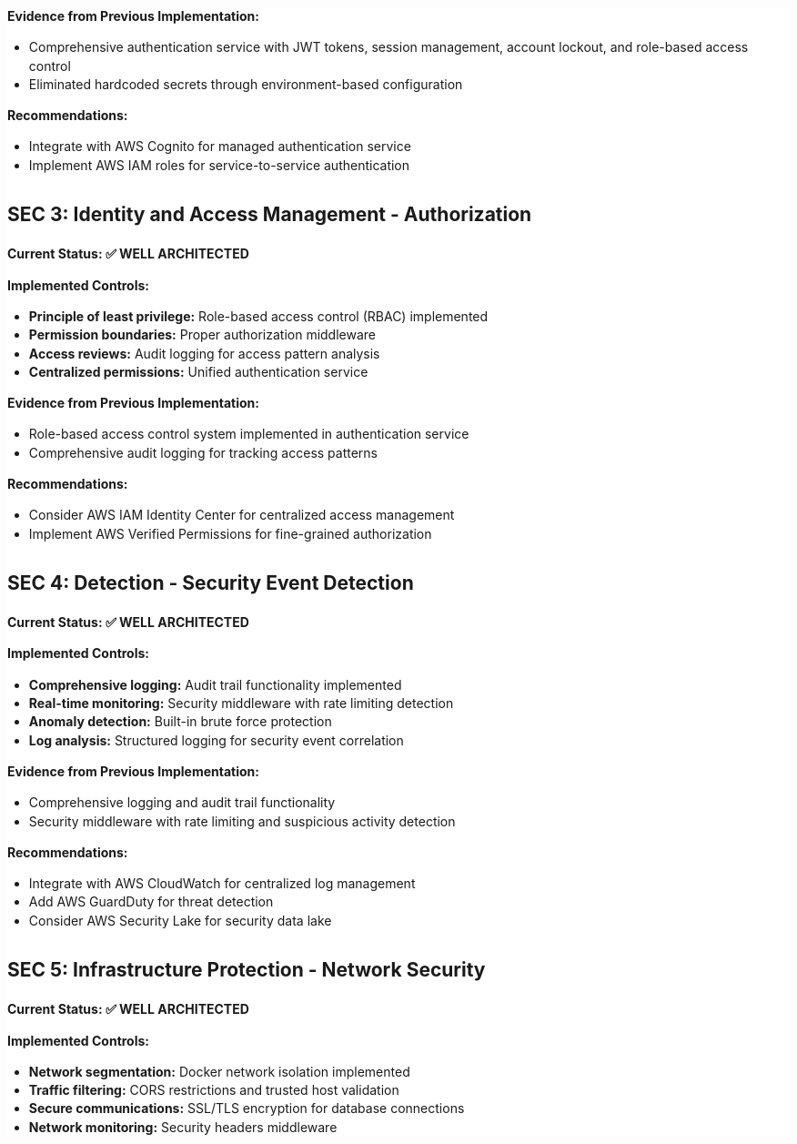 **Evidence from Previous Implementation:**
- Comprehensive authentication service with JWT tokens, session management, account lockout, and role-based access control
- Eliminated hardcoded secrets through environment-based configuration

**Recommendations:**
- Integrate with AWS Cognito for managed authentication service
- Implement AWS IAM roles for service-to-service authentication

## SEC 3: Identity and Access Management - Authorization

**Current Status: ✅ WELL ARCHITECTED**

**Implemented Controls:**
- **Principle of least privilege:** Role-based access control (RBAC) implemented
- **Permission boundaries:** Proper authorization middleware
- **Access reviews:** Audit logging for access pattern analysis
- **Centralized permissions:** Unified authentication service

**Evidence from Previous Implementation:**
- Role-based access control system implemented in authentication service
- Comprehensive audit logging for tracking access patterns

**Recommendations:**
- Consider AWS IAM Identity Center for centralized access management
- Implement AWS Verified Permissions for fine-grained authorization

## SEC 4: Detection - Security Event Detection

**Current Status: ✅ WELL ARCHITECTED**

**Implemented Controls:**
- **Comprehensive logging:** Audit trail functionality implemented
- **Real-time monitoring:** Security middleware with rate limiting detection
- **Anomaly detection:** Built-in brute force protection
- **Log analysis:** Structured logging for security event correlation

**Evidence from Previous Implementation:**
- Comprehensive logging and audit trail functionality
- Security middleware with rate limiting and suspicious activity detection

**Recommendations:**
- Integrate with AWS CloudWatch for centralized log management
- Add AWS GuardDuty for threat detection
- Consider AWS Security Lake for security data lake

## SEC 5: Infrastructure Protection - Network Security

**Current Status: ✅ WELL ARCHITECTED**

**Implemented Controls:**
- **Network segmentation:** Docker network isolation implemented
- **Traffic filtering:** CORS restrictions and trusted host validation
- **Secure communications:** SSL/TLS encryption for database connections
- **Network monitoring:** Security headers middleware

